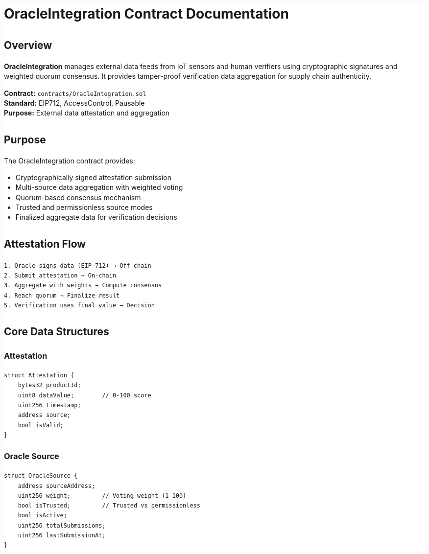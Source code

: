# OracleIntegration Contract Documentation

## Overview

**OracleIntegration** manages external data feeds from IoT sensors and human verifiers using cryptographic signatures and weighted quorum consensus. It provides tamper-proof verification data aggregation for supply chain authenticity.

**Contract:** `contracts/OracleIntegration.sol`  
**Standard:** EIP712, AccessControl, Pausable  
**Purpose:** External data attestation and aggregation

## Purpose

The OracleIntegration contract provides:
- Cryptographically signed attestation submission
- Multi-source data aggregation with weighted voting
- Quorum-based consensus mechanism
- Trusted and permissionless source modes
- Finalized aggregate data for verification decisions

## Attestation Flow

```
1. Oracle signs data (EIP-712) → Off-chain
2. Submit attestation → On-chain
3. Aggregate with weights → Compute consensus
4. Reach quorum → Finalize result
5. Verification uses final value → Decision
```

## Core Data Structures

### Attestation
```solidity
struct Attestation {
    bytes32 productId;
    uint8 dataValue;        // 0-100 score
    uint256 timestamp;
    address source;
    bool isValid;
}
```

### Oracle Source
```solidity
struct OracleSource {
    address sourceAddress;
    uint256 weight;         // Voting weight (1-100)
    bool isTrusted;         // Trusted vs permissionless
    bool isActive;
    uint256 totalSubmissions;
    uint256 lastSubmissionAt;
}
```
